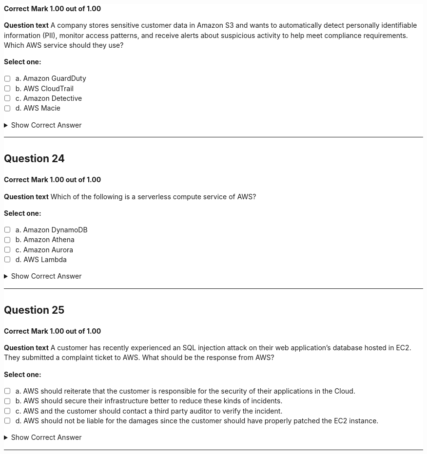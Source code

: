 **Correct**
**Mark 1.00 out of 1.00**

**Question text**
A company stores sensitive customer data in Amazon S3 and wants to automatically detect personally identifiable information (PII), monitor access patterns, and receive alerts about suspicious activity to help meet compliance requirements. Which AWS service should they use?

**Select one:**
- [ ] a. Amazon GuardDuty
- [ ] b. AWS CloudTrail
- [ ] c. Amazon Detective
- [ ] d. AWS Macie

<details><summary>Show Correct Answer</summary></details>

---

## Question 24

**Correct**
**Mark 1.00 out of 1.00**

**Question text**
Which of the following is a serverless compute service of AWS?

**Select one:**
- [ ] a. Amazon DynamoDB
- [ ] b. Amazon Athena
- [ ] c. Amazon Aurora
- [ ] d. AWS Lambda

<details><summary>Show Correct Answer</summary></details>

---

## Question 25

**Correct**
**Mark 1.00 out of 1.00**

**Question text**
A customer has recently experienced an SQL injection attack on their web application’s database hosted in EC2. They submitted a complaint ticket to AWS. What should be the response from AWS?

**Select one:**
- [ ] a. AWS should reiterate that the customer is responsible for the security of their applications in the Cloud.
- [ ] b. AWS should secure their infrastructure better to reduce these kinds of incidents.
- [ ] c. AWS and the customer should contact a third party auditor to verify the incident.
- [ ] d. AWS should not be liable for the damages since the customer should have properly patched the EC2 instance.

<details><summary>Show Correct Answer</summary></details>

---
